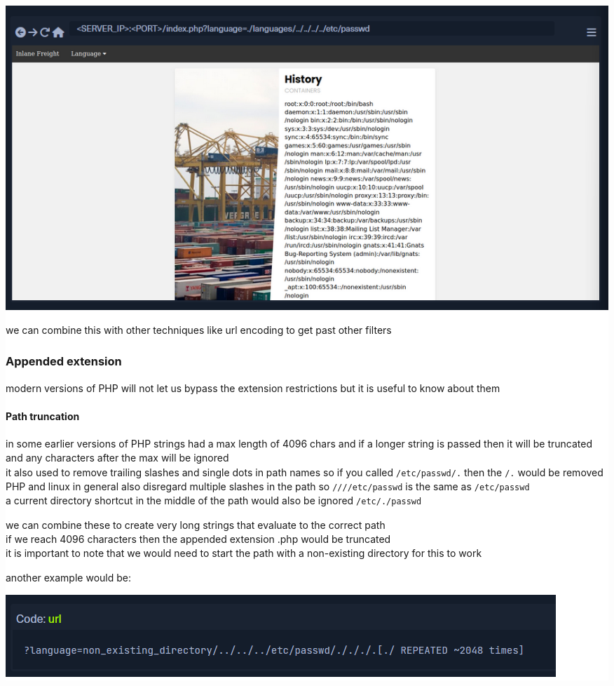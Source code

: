 ![](Images/Pasted%20image%2020240228180016.png)

we can combine this with other techniques like url encoding to get past other filters 

### Appended extension 

modern versions of PHP will not let us bypass the extension restrictions but it is useful to know about them

#### Path truncation 

in some earlier versions of PHP strings had a max length of 4096 chars and if a longer string is passed then it will be truncated and any characters after the max will be ignored   
it also used to remove trailing slashes and single dots in path names so if you called `/etc/passwd/.` then the `/.` would be removed   
PHP and linux in general also disregard multiple slashes in the path so `////etc/passwd` is the same as `/etc/passwd`  
a current directory shortcut in the middle of the path would also be ignored `/etc/./passwd`

we can combine these to create very long strings that evaluate to the correct path   
if we reach 4096 characters then the appended extension .php would be truncated   
it is important to note that we would need to start the path with a non-existing directory for this to work 

another example would be: 

![](Images/Pasted%20image%2020240228182014.png)
